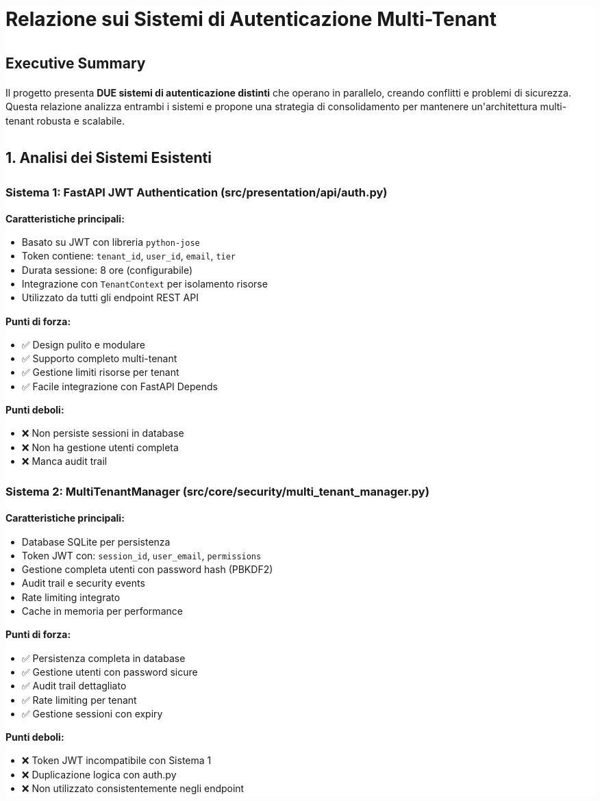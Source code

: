# Relazione sui Sistemi di Autenticazione Multi-Tenant

## Executive Summary

Il progetto presenta **DUE sistemi di autenticazione distinti** che operano in parallelo, creando conflitti e problemi di sicurezza. Questa relazione analizza entrambi i sistemi e propone una strategia di consolidamento per mantenere un'architettura multi-tenant robusta e scalabile.

## 1. Analisi dei Sistemi Esistenti

### Sistema 1: FastAPI JWT Authentication (src/presentation/api/auth.py)
**Caratteristiche principali:**
- Basato su JWT con libreria `python-jose`
- Token contiene: `tenant_id`, `user_id`, `email`, `tier`
- Durata sessione: 8 ore (configurabile)
- Integrazione con `TenantContext` per isolamento risorse
- Utilizzato da tutti gli endpoint REST API

**Punti di forza:**
- ✅ Design pulito e modulare
- ✅ Supporto completo multi-tenant
- ✅ Gestione limiti risorse per tenant
- ✅ Facile integrazione con FastAPI Depends

**Punti deboli:**
- ❌ Non persiste sessioni in database
- ❌ Non ha gestione utenti completa
- ❌ Manca audit trail

### Sistema 2: MultiTenantManager (src/core/security/multi_tenant_manager.py)
**Caratteristiche principali:**
- Database SQLite per persistenza
- Token JWT con: `session_id`, `user_email`, `permissions`
- Gestione completa utenti con password hash (PBKDF2)
- Audit trail e security events
- Rate limiting integrato
- Cache in memoria per performance

**Punti di forza:**
- ✅ Persistenza completa in database
- ✅ Gestione utenti con password sicure
- ✅ Audit trail dettagliato
- ✅ Rate limiting per tenant
- ✅ Gestione sessioni con expiry

**Punti deboli:**
- ❌ Token JWT incompatibile con Sistema 1
- ❌ Duplicazione logica con auth.py
- ❌ Non utilizzato consistentemente negli endpoint
